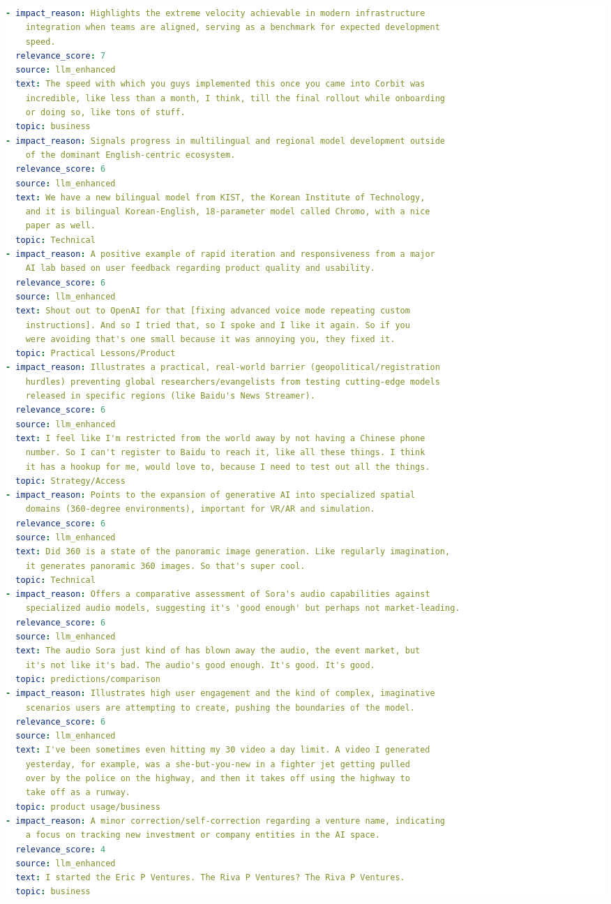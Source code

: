 ```yaml
- impact_reason: Highlights the extreme velocity achievable in modern infrastructure
    integration when teams are aligned, serving as a benchmark for expected development
    speed.
  relevance_score: 7
  source: llm_enhanced
  text: The speed with which you guys implemented this once you came into Corbit was
    incredible, like less than a month, I think, till the final rollout while onboarding
    or doing so, like tons of stuff.
  topic: business
- impact_reason: Signals progress in multilingual and regional model development outside
    of the dominant English-centric ecosystem.
  relevance_score: 6
  source: llm_enhanced
  text: We have a new bilingual model from KIST, the Korean Institute of Technology,
    and it is bilingual Korean-English, 18-parameter model called Chromo, with a nice
    paper as well.
  topic: Technical
- impact_reason: A positive example of rapid iteration and responsiveness from a major
    AI lab based on user feedback regarding product quality and usability.
  relevance_score: 6
  source: llm_enhanced
  text: Shout out to OpenAI for that [fixing advanced voice mode repeating custom
    instructions]. And so I tried that, so I spoke and I like it again. So if you
    were avoiding that's one small because it was annoying you, they fixed it.
  topic: Practical Lessons/Product
- impact_reason: Illustrates a practical, real-world barrier (geopolitical/registration
    hurdles) preventing global researchers/evangelists from testing cutting-edge models
    released in specific regions (like Baidu's News Streamer).
  relevance_score: 6
  source: llm_enhanced
  text: I feel like I'm restricted from the world away by not having a Chinese phone
    number. So I can't register to Baidu to reach it, like all these things. I think
    it has a hookup for me, would love to, because I need to test out all the things.
  topic: Strategy/Access
- impact_reason: Points to the expansion of generative AI into specialized spatial
    domains (360-degree environments), important for VR/AR and simulation.
  relevance_score: 6
  source: llm_enhanced
  text: Did 360 is a state of the panoramic image generation. Like regularly imagination,
    it generates panoramic 360 images. So that's super cool.
  topic: Technical
- impact_reason: Offers a comparative assessment of Sora's audio capabilities against
    specialized audio models, suggesting it's 'good enough' but perhaps not market-leading.
  relevance_score: 6
  source: llm_enhanced
  text: The audio Sora just kind of has blown away the audio, the event market, but
    it's not like it's bad. The audio's good enough. It's good. It's good.
  topic: predictions/comparison
- impact_reason: Illustrates high user engagement and the kind of complex, imaginative
    scenarios users are attempting to create, pushing the boundaries of the model.
  relevance_score: 6
  source: llm_enhanced
  text: I've been sometimes even hitting my 30 video a day limit. A video I generated
    yesterday, for example, was a she-but-you-new in a fighter jet getting pulled
    over by the police on the highway, and then it takes off using the highway to
    take off as a runway.
  topic: product usage/business
- impact_reason: A minor correction/self-correction regarding a venture name, indicating
    a focus on tracking new investment or company entities in the AI space.
  relevance_score: 4
  source: llm_enhanced
  text: I started the Eric P Ventures. The Riva P Ventures? The Riva P Ventures.
  topic: business
```